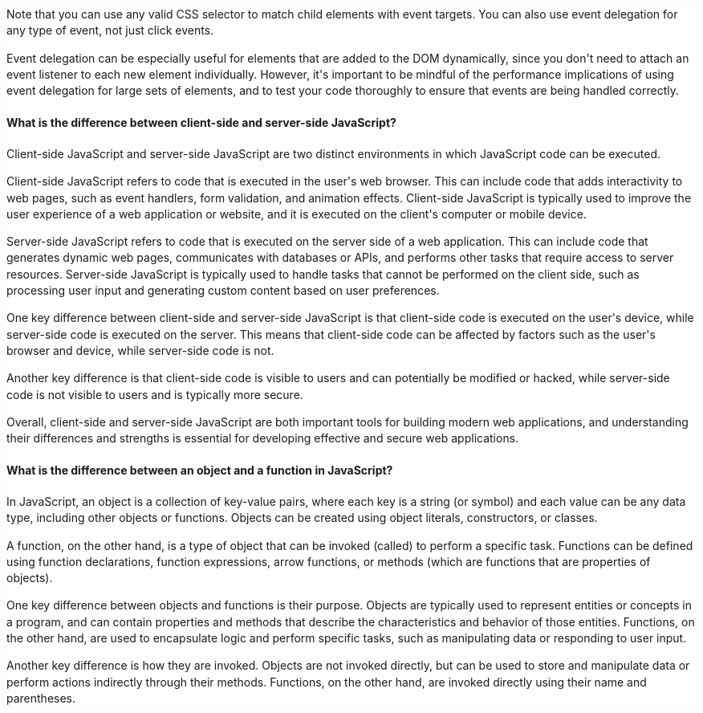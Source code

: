 Note that you can use any valid CSS selector to match child elements with event targets. You can also use event delegation for any type of event, not just click events.

Event delegation can be especially useful for elements that are added to the DOM dynamically, since you don't need to attach an event listener to each new element individually. However, it's important to be mindful of the performance implications of using event delegation for large sets of elements, and to test your code thoroughly to ensure that events are being handled correctly.



#### What is the difference between client-side and server-side JavaScript?
Client-side JavaScript and server-side JavaScript are two distinct environments in which JavaScript code can be executed.

Client-side JavaScript refers to code that is executed in the user's web browser. This can include code that adds interactivity to web pages, such as event handlers, form validation, and animation effects. Client-side JavaScript is typically used to improve the user experience of a web application or website, and it is executed on the client's computer or mobile device.

Server-side JavaScript refers to code that is executed on the server side of a web application. This can include code that generates dynamic web pages, communicates with databases or APIs, and performs other tasks that require access to server resources. Server-side JavaScript is typically used to handle tasks that cannot be performed on the client side, such as processing user input and generating custom content based on user preferences.

One key difference between client-side and server-side JavaScript is that client-side code is executed on the user's device, while server-side code is executed on the server. This means that client-side code can be affected by factors such as the user's browser and device, while server-side code is not.

Another key difference is that client-side code is visible to users and can potentially be modified or hacked, while server-side code is not visible to users and is typically more secure.

Overall, client-side and server-side JavaScript are both important tools for building modern web applications, and understanding their differences and strengths is essential for developing effective and secure web applications.



#### What is the difference between an object and a function in JavaScript?

In JavaScript, an object is a collection of key-value pairs, where each key is a string (or symbol) and each value can be any data type, including other objects or functions. Objects can be created using object literals, constructors, or classes.

A function, on the other hand, is a type of object that can be invoked (called) to perform a specific task. Functions can be defined using function declarations, function expressions, arrow functions, or methods (which are functions that are properties of objects).

One key difference between objects and functions is their purpose. Objects are typically used to represent entities or concepts in a program, and can contain properties and methods that describe the characteristics and behavior of those entities. Functions, on the other hand, are used to encapsulate logic and perform specific tasks, such as manipulating data or responding to user input.

Another key difference is how they are invoked. Objects are not invoked directly, but can be used to store and manipulate data or perform actions indirectly through their methods. Functions, on the other hand, are invoked directly using their name and parentheses.
